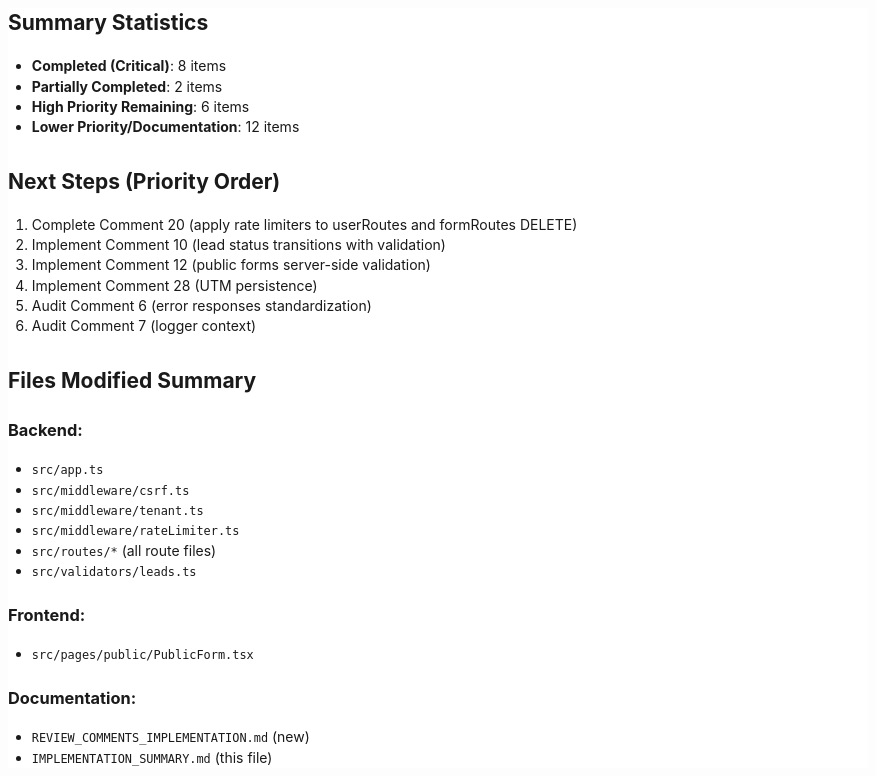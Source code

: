 ## Summary Statistics

- **Completed (Critical)**: 8 items
- **Partially Completed**: 2 items
- **High Priority Remaining**: 6 items
- **Lower Priority/Documentation**: 12 items

## Next Steps (Priority Order)

1. Complete Comment 20 (apply rate limiters to userRoutes and formRoutes DELETE)
2. Implement Comment 10 (lead status transitions with validation)
3. Implement Comment 12 (public forms server-side validation)
4. Implement Comment 28 (UTM persistence)
5. Audit Comment 6 (error responses standardization)
6. Audit Comment 7 (logger context)

## Files Modified Summary

### Backend:
- `src/app.ts`
- `src/middleware/csrf.ts`
- `src/middleware/tenant.ts`
- `src/middleware/rateLimiter.ts`
- `src/routes/*` (all route files)
- `src/validators/leads.ts`

### Frontend:
- `src/pages/public/PublicForm.tsx`

### Documentation:
- `REVIEW_COMMENTS_IMPLEMENTATION.md` (new)
- `IMPLEMENTATION_SUMMARY.md` (this file)
